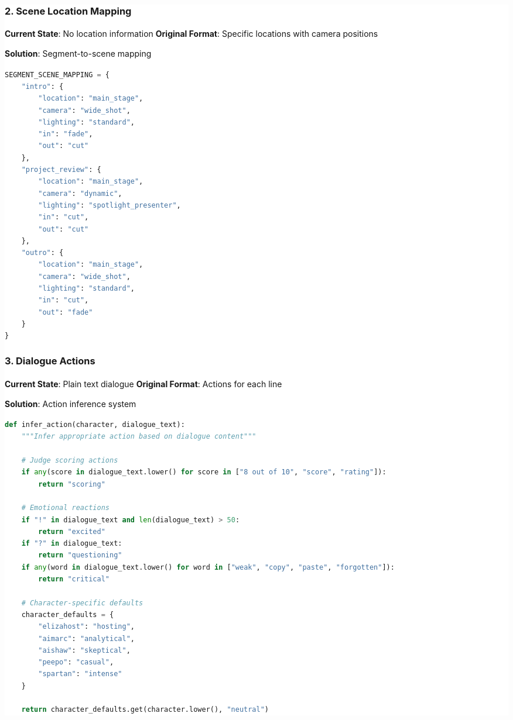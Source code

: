 ### 2. Scene Location Mapping
**Current State**: No location information
**Original Format**: Specific locations with camera positions

**Solution**: Segment-to-scene mapping
```python
SEGMENT_SCENE_MAPPING = {
    "intro": {
        "location": "main_stage",
        "camera": "wide_shot",
        "lighting": "standard",
        "in": "fade",
        "out": "cut"
    },
    "project_review": {
        "location": "main_stage",
        "camera": "dynamic",
        "lighting": "spotlight_presenter",
        "in": "cut",
        "out": "cut"
    },
    "outro": {
        "location": "main_stage",
        "camera": "wide_shot",
        "lighting": "standard",
        "in": "cut",
        "out": "fade"
    }
}
```

### 3. Dialogue Actions
**Current State**: Plain text dialogue
**Original Format**: Actions for each line

**Solution**: Action inference system
```python
def infer_action(character, dialogue_text):
    """Infer appropriate action based on dialogue content"""
    
    # Judge scoring actions
    if any(score in dialogue_text.lower() for score in ["8 out of 10", "score", "rating"]):
        return "scoring"
    
    # Emotional reactions
    if "!" in dialogue_text and len(dialogue_text) > 50:
        return "excited"
    if "?" in dialogue_text:
        return "questioning"
    if any(word in dialogue_text.lower() for word in ["weak", "copy", "paste", "forgotten"]):
        return "critical"
    
    # Character-specific defaults
    character_defaults = {
        "elizahost": "hosting",
        "aimarc": "analytical",
        "aishaw": "skeptical",
        "peepo": "casual",
        "spartan": "intense"
    }
    
    return character_defaults.get(character.lower(), "neutral")
```
